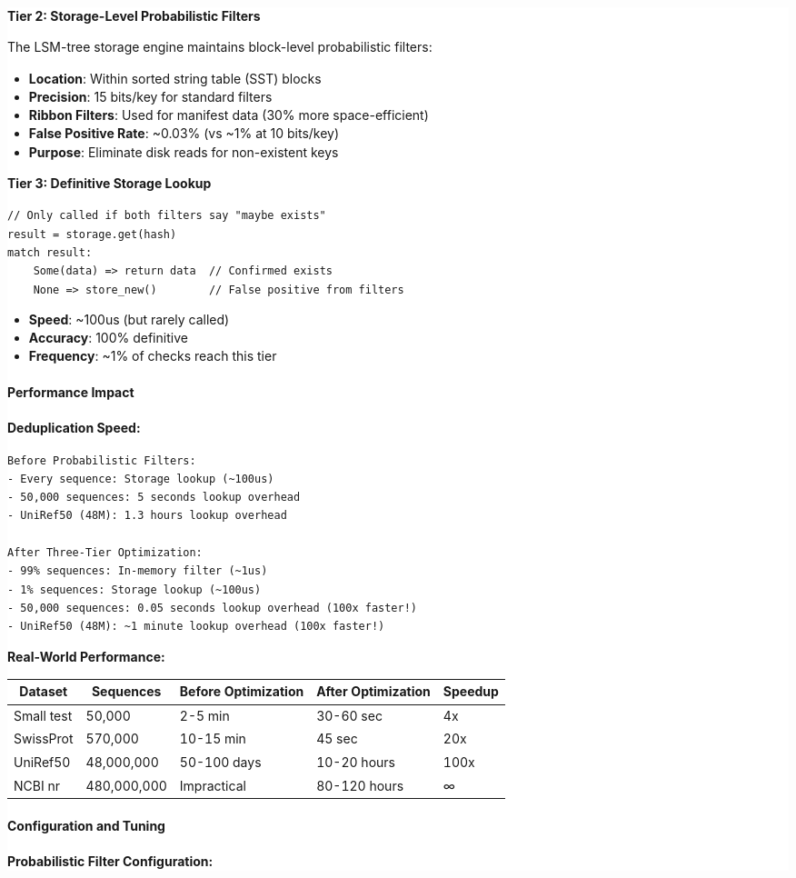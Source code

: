**Tier 2: Storage-Level Probabilistic Filters**

The LSM-tree storage engine maintains block-level probabilistic filters:

- **Location**: Within sorted string table (SST) blocks
- **Precision**: 15 bits/key for standard filters
- **Ribbon Filters**: Used for manifest data (30% more space-efficient)
- **False Positive Rate**: ~0.03% (vs ~1% at 10 bits/key)
- **Purpose**: Eliminate disk reads for non-existent keys

**Tier 3: Definitive Storage Lookup**

```
// Only called if both filters say "maybe exists"
result = storage.get(hash)
match result:
    Some(data) => return data  // Confirmed exists
    None => store_new()        // False positive from filters
```

- **Speed**: ~100us (but rarely called)
- **Accuracy**: 100% definitive
- **Frequency**: ~1% of checks reach this tier

#### Performance Impact

**Deduplication Speed:**

```
Before Probabilistic Filters:
- Every sequence: Storage lookup (~100us)
- 50,000 sequences: 5 seconds lookup overhead
- UniRef50 (48M): 1.3 hours lookup overhead

After Three-Tier Optimization:
- 99% sequences: In-memory filter (~1us)
- 1% sequences: Storage lookup (~100us)
- 50,000 sequences: 0.05 seconds lookup overhead (100x faster!)
- UniRef50 (48M): ~1 minute lookup overhead (100x faster!)
```

**Real-World Performance:**

| Dataset | Sequences | Before Optimization | After Optimization | Speedup |
|---------|-----------|---------------------|-------------------|---------|
| Small test | 50,000 | 2-5 min | 30-60 sec | 4x |
| SwissProt | 570,000 | 10-15 min | 45 sec | 20x |
| UniRef50 | 48,000,000 | 50-100 days | 10-20 hours | 100x |
| NCBI nr | 480,000,000 | Impractical | 80-120 hours | ∞ |

#### Configuration and Tuning

**Probabilistic Filter Configuration:**
